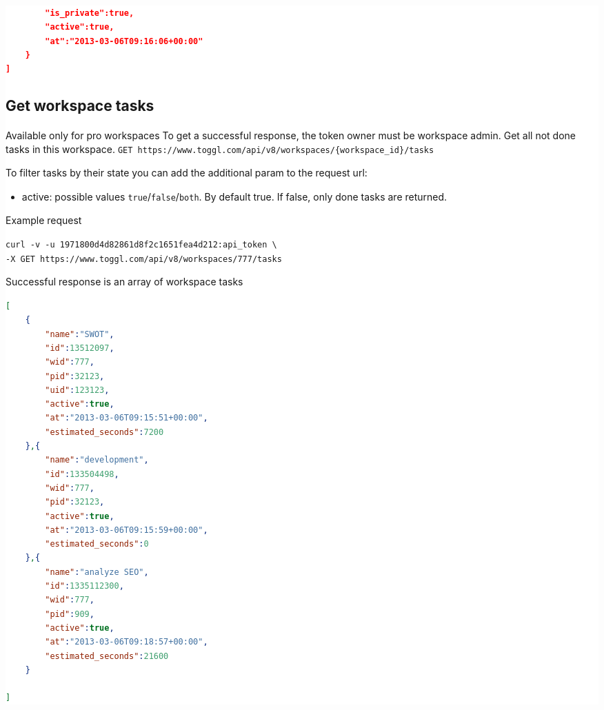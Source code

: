 ```json
		"is_private":true,
		"active":true,
		"at":"2013-03-06T09:16:06+00:00"
	}
]
```

## Get workspace tasks ##

Available only for pro workspaces
To get a successful response, the token owner must be workspace admin.
Get all not done tasks in this workspace.
`GET https://www.toggl.com/api/v8/workspaces/{workspace_id}/tasks`

To filter tasks by their state you can add the additional param to the request url:
* active: possible values `true`/`false`/`both`. By default true. If false, only done tasks are returned.


Example request
```shell
curl -v -u 1971800d4d82861d8f2c1651fea4d212:api_token \
-X GET https://www.toggl.com/api/v8/workspaces/777/tasks
```

Successful response is an array of workspace tasks
```json
[
	{
		"name":"SWOT",
		"id":13512097,
		"wid":777,
		"pid":32123,
		"uid":123123,
		"active":true,
		"at":"2013-03-06T09:15:51+00:00",
		"estimated_seconds":7200
	},{
		"name":"development",
		"id":133504498,
		"wid":777,
		"pid":32123,
		"active":true,
		"at":"2013-03-06T09:15:59+00:00",
		"estimated_seconds":0
	},{
		"name":"analyze SEO",
		"id":1335112300,
		"wid":777,
		"pid":909,
		"active":true,
		"at":"2013-03-06T09:18:57+00:00",
		"estimated_seconds":21600
	}

]
```
